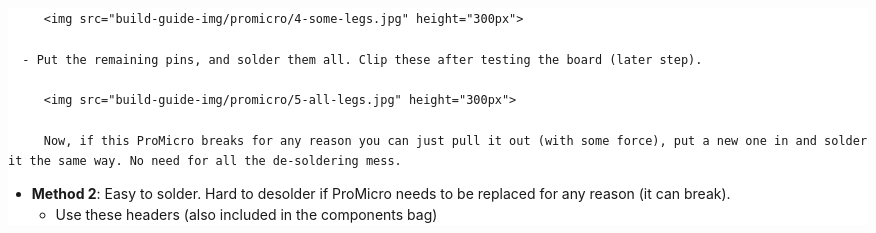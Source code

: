 	     <img src="build-guide-img/promicro/4-some-legs.jpg" height="300px">

	  - Put the remaining pins, and solder them all. Clip these after testing the board (later step).

	     <img src="build-guide-img/promicro/5-all-legs.jpg" height="300px">

	     Now, if this ProMicro breaks for any reason you can just pull it out (with some force), put a new one in and solder it the same way. No need for all the de-soldering mess.


   - **Method 2**: Easy to solder. Hard to desolder if ProMicro needs to be replaced for any reason (it can break).
      - Use these headers (also included in the components bag)
